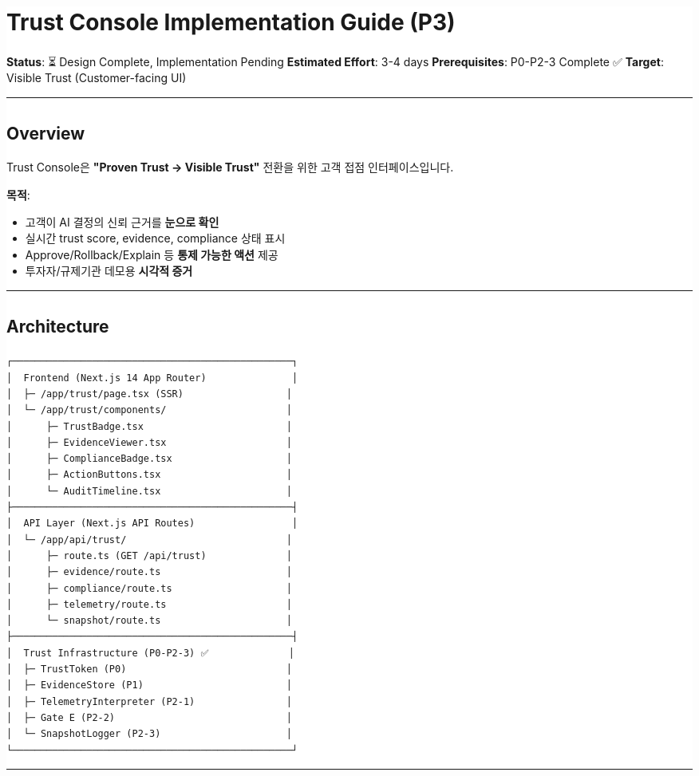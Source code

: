 # Trust Console Implementation Guide (P3)

**Status**: ⏳ Design Complete, Implementation Pending
**Estimated Effort**: 3-4 days
**Prerequisites**: P0-P2-3 Complete ✅
**Target**: Visible Trust (Customer-facing UI)

---

## Overview

Trust Console은 **"Proven Trust → Visible Trust"** 전환을 위한 고객 접점 인터페이스입니다.

**목적**:
- 고객이 AI 결정의 신뢰 근거를 **눈으로 확인**
- 실시간 trust score, evidence, compliance 상태 표시
- Approve/Rollback/Explain 등 **통제 가능한 액션** 제공
- 투자자/규제기관 데모용 **시각적 증거**

---

## Architecture

```
┌─────────────────────────────────────────────────┐
│  Frontend (Next.js 14 App Router)               │
│  ├─ /app/trust/page.tsx (SSR)                  │
│  └─ /app/trust/components/                     │
│      ├─ TrustBadge.tsx                         │
│      ├─ EvidenceViewer.tsx                     │
│      ├─ ComplianceBadge.tsx                    │
│      ├─ ActionButtons.tsx                      │
│      └─ AuditTimeline.tsx                      │
├─────────────────────────────────────────────────┤
│  API Layer (Next.js API Routes)                 │
│  └─ /app/api/trust/                            │
│      ├─ route.ts (GET /api/trust)              │
│      ├─ evidence/route.ts                      │
│      ├─ compliance/route.ts                    │
│      ├─ telemetry/route.ts                     │
│      └─ snapshot/route.ts                      │
├─────────────────────────────────────────────────┤
│  Trust Infrastructure (P0-P2-3) ✅              │
│  ├─ TrustToken (P0)                            │
│  ├─ EvidenceStore (P1)                         │
│  ├─ TelemetryInterpreter (P2-1)                │
│  ├─ Gate E (P2-2)                              │
│  └─ SnapshotLogger (P2-3)                      │
└─────────────────────────────────────────────────┘
```

---